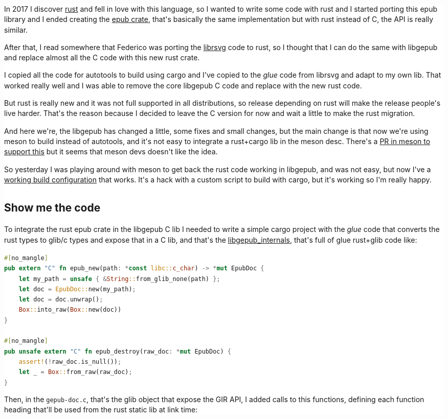 In 2017 I discover [rust][4] and fell in love with this language, so I wanted
to write some code with rust and I started porting this epub library and I
ended creating the [epub crate][5], that's basically the same implementation
but with rust instead of C, the API is really similar.

After that, I read somewhere that Federico was porting the [librsvg][6]
code to rust, so I thought that I can do the same with libgepub and replace
almost all the C code with this new rust crate.

I copied all the code for autotools to build using cargo and I've copied to
the *glue* code from librsvg and adapt to my own lib. That worked really well
and I was able to remove the core libgepub C code and replace with the new
rust code.

But rust is really new and it was not full supported in all distributions, so
release depending on rust will make the release people's live harder. That's
the reason because I decided to leave the C version for now and wait a little
to make the rust migration.

And here we're, the libgepub has changed a little, some fixes and small changes,
but the main change is that now we're using meson to build instead of autotools,
and it's not easy to integrate a rust+cargo lib in the meson desc. There's a
[PR in meson to support this][7] but it seems that meson devs doesn't like the
idea.

So yesterday I was playing around with meson to get back the rust code working
in libgepub, and was not easy, but now I've a [working build configuration][8]
that works. It's a hack with a custom script to build with cargo, but it's
working so I'm really happy.

## Show me the code

To integrate the rust epub crate in the libgepub C lib I needed to write a
simple cargo project with the *glue* code that converts the rust types to
glib/c types and expose that in a C lib, and that's the [libgepub_internals][9],
that's full of glue rust+glib code like:

```rust
#[no_mangle]
pub extern "C" fn epub_new(path: *const libc::c_char) -> *mut EpubDoc {
    let my_path = unsafe { &String::from_glib_none(path) };
    let doc = EpubDoc::new(my_path);
    let doc = doc.unwrap();
    Box::into_raw(Box::new(doc))
}

#[no_mangle]
pub unsafe extern "C" fn epub_destroy(raw_doc: *mut EpubDoc) {
    assert!(!raw_doc.is_null());
    let _ = Box::from_raw(raw_doc);
}
```

Then, in the `gepub-doc.c`, that's the glib object that expose the GIR API,
I added calls to this functions, defining each function heading that'll be
used from the rust static lib at link time:


[1]: https://gitlab.gnome.org/GNOME/libgepub
[2]: https://github.com/danigm/evince/tree/epub
[3]: https://wiki.gnome.org/Apps/Books
[4]: https://www.rust-lang.org/
[5]: https://crates.io/crates/epub
[6]: https://gitlab.gnome.org/GNOME/librsvg
[7]: https://github.com/mesonbuild/meson/pull/2617
[8]: https://gitlab.gnome.org/GNOME/libgepub/tree/rust-migration
[9]: https://gitlab.gnome.org/GNOME/libgepub/tree/rust-migration/subprojects/libgepub_internals
[10]: https://gitlab.gnome.org/federico/gnome-class